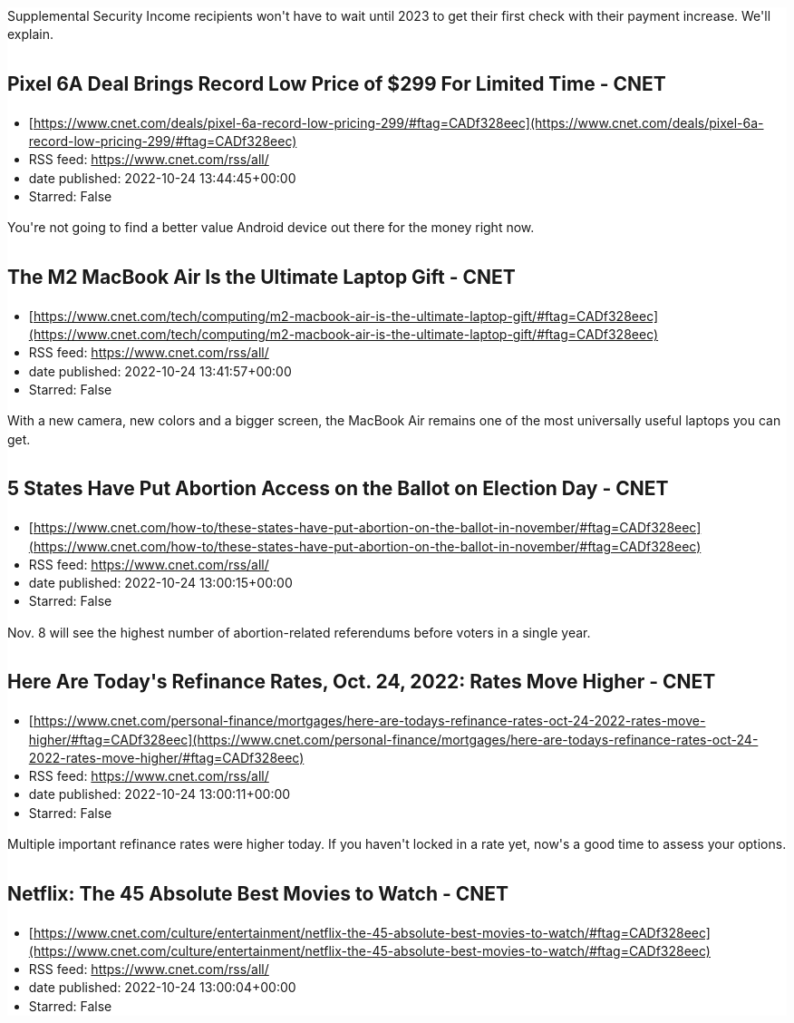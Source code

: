 Supplemental Security Income recipients won't have to wait until 2023 to get their first check with their payment increase. We'll explain.

## Pixel 6A Deal Brings Record Low Price of $299 For Limited Time     - CNET
 - [https://www.cnet.com/deals/pixel-6a-record-low-pricing-299/#ftag=CADf328eec](https://www.cnet.com/deals/pixel-6a-record-low-pricing-299/#ftag=CADf328eec)
 - RSS feed: https://www.cnet.com/rss/all/
 - date published: 2022-10-24 13:44:45+00:00
 - Starred: False

You're not going to find a better value Android device out there for the money right now.

## The M2 MacBook Air Is the Ultimate Laptop Gift     - CNET
 - [https://www.cnet.com/tech/computing/m2-macbook-air-is-the-ultimate-laptop-gift/#ftag=CADf328eec](https://www.cnet.com/tech/computing/m2-macbook-air-is-the-ultimate-laptop-gift/#ftag=CADf328eec)
 - RSS feed: https://www.cnet.com/rss/all/
 - date published: 2022-10-24 13:41:57+00:00
 - Starred: False

With a new camera, new colors and a bigger screen, the MacBook Air remains one of the most universally useful laptops you can get.

## 5 States Have Put Abortion Access on the Ballot on Election Day     - CNET
 - [https://www.cnet.com/how-to/these-states-have-put-abortion-on-the-ballot-in-november/#ftag=CADf328eec](https://www.cnet.com/how-to/these-states-have-put-abortion-on-the-ballot-in-november/#ftag=CADf328eec)
 - RSS feed: https://www.cnet.com/rss/all/
 - date published: 2022-10-24 13:00:15+00:00
 - Starred: False

Nov. 8 will see the highest number of abortion-related referendums before voters in a single year.

## Here Are Today's Refinance Rates, Oct. 24, 2022: Rates Move Higher     - CNET
 - [https://www.cnet.com/personal-finance/mortgages/here-are-todays-refinance-rates-oct-24-2022-rates-move-higher/#ftag=CADf328eec](https://www.cnet.com/personal-finance/mortgages/here-are-todays-refinance-rates-oct-24-2022-rates-move-higher/#ftag=CADf328eec)
 - RSS feed: https://www.cnet.com/rss/all/
 - date published: 2022-10-24 13:00:11+00:00
 - Starred: False

Multiple important refinance rates were higher today. If you haven't locked in a rate yet, now's a good time to assess your options.

## Netflix: The 45 Absolute Best Movies to Watch     - CNET
 - [https://www.cnet.com/culture/entertainment/netflix-the-45-absolute-best-movies-to-watch/#ftag=CADf328eec](https://www.cnet.com/culture/entertainment/netflix-the-45-absolute-best-movies-to-watch/#ftag=CADf328eec)
 - RSS feed: https://www.cnet.com/rss/all/
 - date published: 2022-10-24 13:00:04+00:00
 - Starred: False

